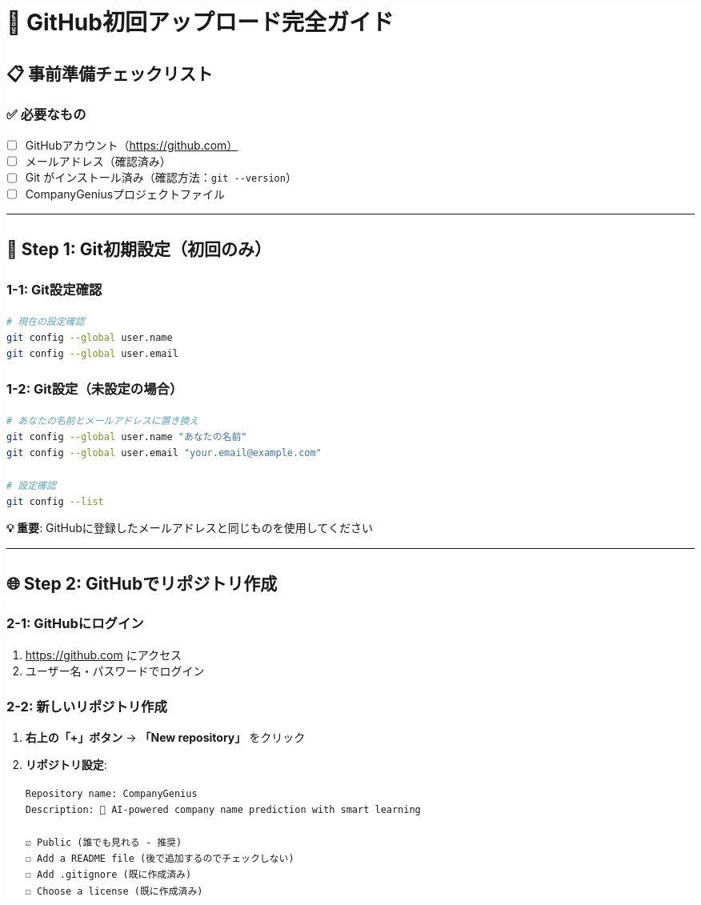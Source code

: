 # 🚀 GitHub初回アップロード完全ガイド

## 📋 事前準備チェックリスト

### ✅ 必要なもの
- [ ] GitHubアカウント（https://github.com）
- [ ] メールアドレス（確認済み）
- [ ] Git がインストール済み（確認方法：`git --version`）
- [ ] CompanyGeniusプロジェクトファイル

---

## 🔧 Step 1: Git初期設定（初回のみ）

### 1-1: Git設定確認
```bash
# 現在の設定確認
git config --global user.name
git config --global user.email
```

### 1-2: Git設定（未設定の場合）
```bash
# あなたの名前とメールアドレスに置き換え
git config --global user.name "あなたの名前"
git config --global user.email "your.email@example.com"

# 設定確認
git config --list
```

**💡 重要**: GitHubに登録したメールアドレスと同じものを使用してください

---

## 🌐 Step 2: GitHubでリポジトリ作成

### 2-1: GitHubにログイン
1. https://github.com にアクセス
2. ユーザー名・パスワードでログイン

### 2-2: 新しいリポジトリ作成
1. **右上の「+」ボタン** → **「New repository」** をクリック

2. **リポジトリ設定**:
   ```
   Repository name: CompanyGenius
   Description: 🧠 AI-powered company name prediction with smart learning
   
   ☑️ Public (誰でも見れる - 推奨)
   ☐ Add a README file (後で追加するのでチェックしない)
   ☐ Add .gitignore (既に作成済み)
   ☐ Choose a license (既に作成済み)
   ```
